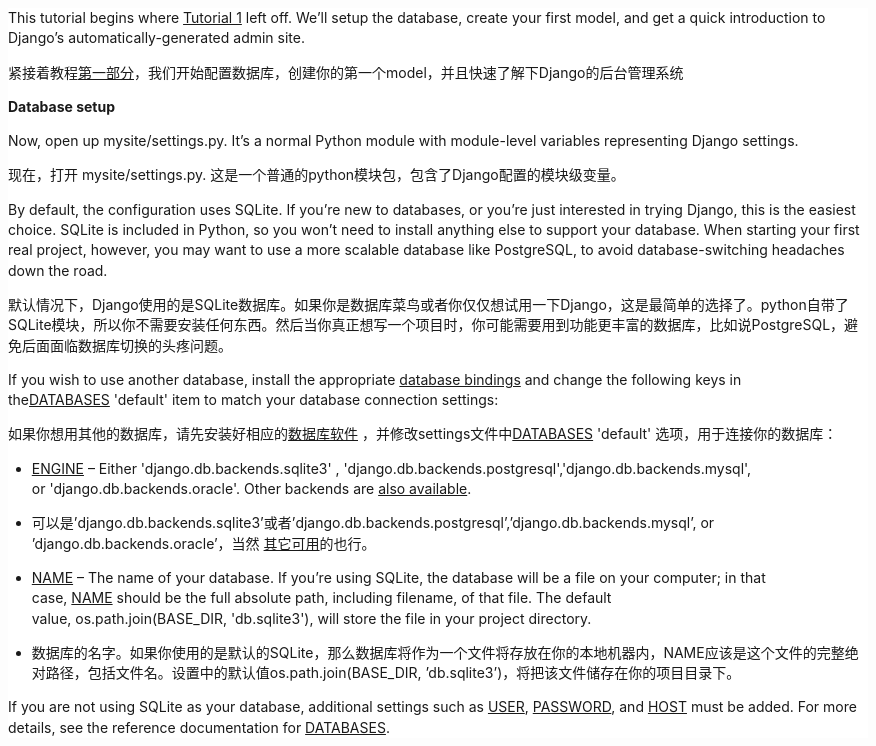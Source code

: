 This tutorial begins where [Tutorial 1](https://docs.djangoproject.com/en/1.10/intro/tutorial01/) left off. We’ll setup the database, create your first model, and get a quick introduction to Django’s automatically-generated admin site.

紧接着教程[第一部分](https://docs.djangoproject.com/en/1.10/intro/tutorial01/)，我们开始配置数据库，创建你的第一个model，并且快速了解下Django的后台管理系统

**Database setup**

Now, open up mysite/settings.py. It’s a normal Python module with module-level variables representing Django settings.

现在，打开 mysite/settings.py. 这是一个普通的python模块包，包含了Django配置的模块级变量。

By default, the configuration uses SQLite. If you’re new to databases, or you’re just interested in trying Django, this is the easiest choice. SQLite is included in Python, so you won’t need to install anything else to support your database. When starting your first real project, however, you may want to use a more scalable database like PostgreSQL, to avoid database-switching headaches down the road.

默认情况下，Django使用的是SQLite数据库。如果你是数据库菜鸟或者你仅仅想试用一下Django，这是最简单的选择了。python自带了SQLite模块，所以你不需要安装任何东西。然后当你真正想写一个项目时，你可能需要用到功能更丰富的数据库，比如说PostgreSQL，避免后面面临数据库切换的头疼问题。

If you wish to use another database, install the appropriate [database bindings](https://docs.djangoproject.com/en/1.10/topics/install/#database-installation) and change the following keys in the[DATABASES](https://docs.djangoproject.com/en/1.10/ref/settings/#std:setting-DATABASES) 'default' item to match your database connection settings:

如果你想用其他的数据库，请先安装好相应的[数据库软件](https://docs.djangoproject.com/en/1.10/topics/install/#database-installation) ，并修改settings文件中[DATABASES](https://docs.djangoproject.com/en/1.10/ref/settings/#std:setting-DATABASES) 'default' 选项，用于连接你的数据库：

+ [ENGINE](https://docs.djangoproject.com/en/1.10/ref/settings/#std:setting-DATABASE-ENGINE) – Either 'django.db.backends.sqlite3'
, 'django.db.backends.postgresql','django.db.backends.mysql', or 'django.db.backends.oracle'. Other backends are [also available](https://docs.djangoproject.com/en/1.10/ref/databases/#third-party-notes).

+ 可以是’django.db.backends.sqlite3’或者’django.db.backends.postgresql’,’django.db.backends.mysql’, or ’django.db.backends.oracle’，当然 [其它可用](https://docs.djangoproject.com/en/1.10/ref/databases/#third-party-notes)的也行。

+ [NAME](https://docs.djangoproject.com/en/1.10/ref/settings/#std:setting-NAME) – The name of your database. If you’re using SQLite, the database will be a file on your computer; in that case, [NAME](https://docs.djangoproject.com/en/1.10/ref/settings/#std:setting-NAME) should be the full absolute path, including filename, of that file. The default value, os.path.join(BASE_DIR, 'db.sqlite3'), will store the file in your project directory.

+ 数据库的名字。如果你使用的是默认的SQLite，那么数据库将作为一个文件将存放在你的本地机器内，NAME应该是这个文件的完整绝对路径，包括文件名。设置中的默认值os.path.join(BASE_DIR, ’db.sqlite3’)，将把该文件储存在你的项目目录下。

If you are not using SQLite as your database, additional settings such as [USER](https://docs.djangoproject.com/en/1.10/ref/settings/#std:setting-USER), [PASSWORD](https://docs.djangoproject.com/en/1.10/ref/settings/#std:setting-PASSWORD), and [HOST](https://docs.djangoproject.com/en/1.10/ref/settings/#std:setting-HOST) must be added. For more details, see the reference documentation for [DATABASES](https://docs.djangoproject.com/en/1.10/ref/settings/#std:setting-DATABASES).
